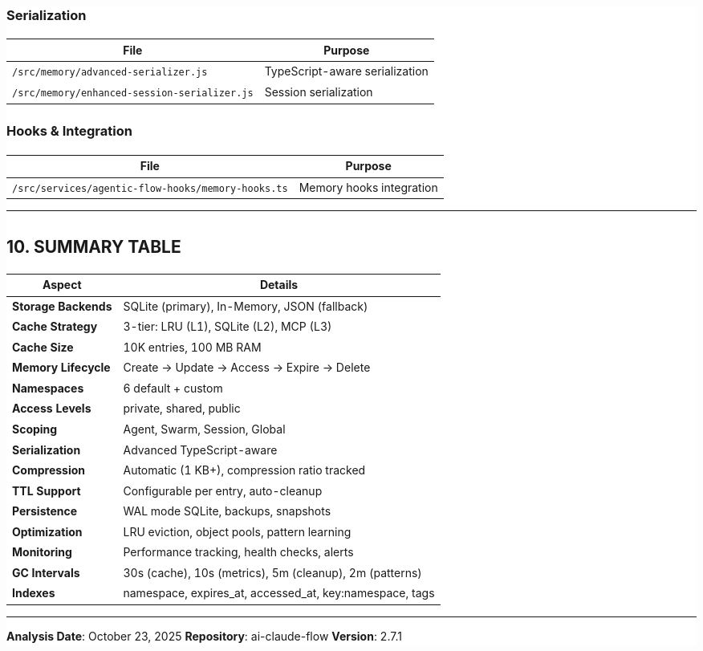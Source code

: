 ### Serialization
| File | Purpose |
|------|---------|
| `/src/memory/advanced-serializer.js` | TypeScript-aware serialization |
| `/src/memory/enhanced-session-serializer.js` | Session serialization |

### Hooks & Integration
| File | Purpose |
|------|---------|
| `/src/services/agentic-flow-hooks/memory-hooks.ts` | Memory hooks integration |

---

## 10. SUMMARY TABLE

| Aspect | Details |
|--------|---------|
| **Storage Backends** | SQLite (primary), In-Memory, JSON (fallback) |
| **Cache Strategy** | 3-tier: LRU (L1), SQLite (L2), MCP (L3) |
| **Cache Size** | 10K entries, 100 MB RAM |
| **Memory Lifecycle** | Create → Update → Access → Expire → Delete |
| **Namespaces** | 6 default + custom |
| **Access Levels** | private, shared, public |
| **Scoping** | Agent, Swarm, Session, Global |
| **Serialization** | Advanced TypeScript-aware |
| **Compression** | Automatic (1 KB+), compression ratio tracked |
| **TTL Support** | Configurable per entry, auto-cleanup |
| **Persistence** | WAL mode SQLite, backups, snapshots |
| **Optimization** | LRU eviction, object pools, pattern learning |
| **Monitoring** | Performance tracking, health checks, alerts |
| **GC Intervals** | 30s (cache), 10s (metrics), 5m (cleanup), 2m (patterns) |
| **Indexes** | namespace, expires_at, accessed_at, key:namespace, tags |

---

**Analysis Date**: October 23, 2025
**Repository**: ai-claude-flow
**Version**: 2.7.1
